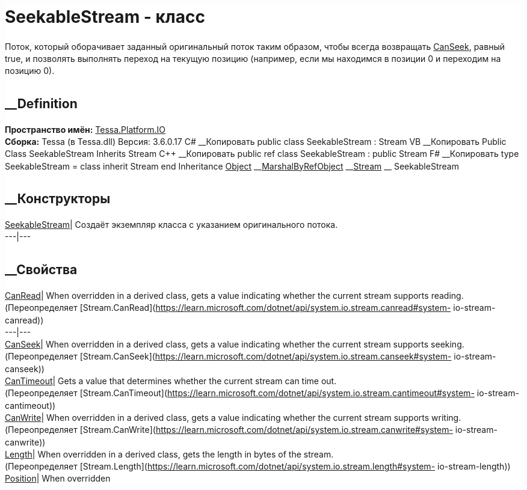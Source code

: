 # SeekableStream - класс
Поток, который оборачивает заданный оригинальный поток таким образом, чтобы
всегда возвращать [CanSeek](P_Tessa_Platform_IO_SeekableStream_CanSeek.htm),
равный true, и позволять выполнять переход на текущую позицию (например, если
мы находимся в позиции 0 и переходим на позицию 0).
## __Definition
 **Пространство имён:** [Tessa.Platform.IO](N_Tessa_Platform_IO.htm)  
 **Сборка:** Tessa (в Tessa.dll) Версия: 3.6.0.17
C# __Копировать
     public class SeekableStream : Stream
VB __Копировать
     Public Class SeekableStream
    	Inherits Stream
C++ __Копировать
     public ref class SeekableStream : public Stream
F# __Копировать
     type SeekableStream = 
        class
            inherit Stream
        end
Inheritance
    [Object](https://learn.microsoft.com/dotnet/api/system.object) __[MarshalByRefObject](https://learn.microsoft.com/dotnet/api/system.marshalbyrefobject) __[Stream](https://learn.microsoft.com/dotnet/api/system.io.stream) __ SeekableStream
##  __Конструкторы
[SeekableStream](M_Tessa_Platform_IO_SeekableStream__ctor.htm)|  Создаёт
экземпляр класса с указанием оригинального потока.  
---|---  
## __Свойства
[CanRead](P_Tessa_Platform_IO_SeekableStream_CanRead.htm)| When overridden in
a derived class, gets a value indicating whether the current stream supports
reading.  
(Переопределяет
[Stream.CanRead](https://learn.microsoft.com/dotnet/api/system.io.stream.canread#system-
io-stream-canread))  
---|---  
[CanSeek](P_Tessa_Platform_IO_SeekableStream_CanSeek.htm)| When overridden in
a derived class, gets a value indicating whether the current stream supports
seeking.  
(Переопределяет
[Stream.CanSeek](https://learn.microsoft.com/dotnet/api/system.io.stream.canseek#system-
io-stream-canseek))  
[CanTimeout](P_Tessa_Platform_IO_SeekableStream_CanTimeout.htm)| Gets a value
that determines whether the current stream can time out.  
(Переопределяет
[Stream.CanTimeout](https://learn.microsoft.com/dotnet/api/system.io.stream.cantimeout#system-
io-stream-cantimeout))  
[CanWrite](P_Tessa_Platform_IO_SeekableStream_CanWrite.htm)| When overridden
in a derived class, gets a value indicating whether the current stream
supports writing.  
(Переопределяет
[Stream.CanWrite](https://learn.microsoft.com/dotnet/api/system.io.stream.canwrite#system-
io-stream-canwrite))  
[Length](P_Tessa_Platform_IO_SeekableStream_Length.htm)| When overridden in a
derived class, gets the length in bytes of the stream.  
(Переопределяет
[Stream.Length](https://learn.microsoft.com/dotnet/api/system.io.stream.length#system-
io-stream-length))  
[Position](P_Tessa_Platform_IO_SeekableStream_Position.htm)| When overridden